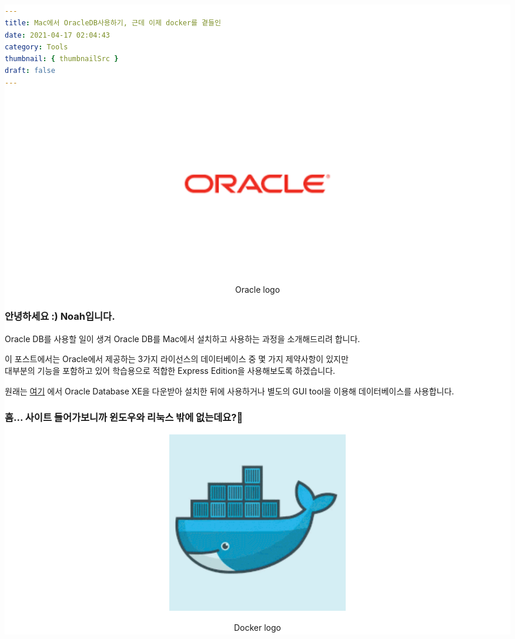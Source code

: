 ```yaml
---
title: Mac에서 OracleDB사용하기, 근데 이제 docker를 곁들인
date: 2021-04-17 02:04:43
category: Tools
thumbnail: { thumbnailSrc }
draft: false
---
```


<p align="center">
<img src="assets/2021-04-17/1.png" width="300"/>
<center>Oracle logo</center>
</p>

### 안녕하세요 :) Noah입니다.

Oracle DB를 사용할 일이 생겨 Oracle DB를 Mac에서 설치하고 사용하는 과정을 소개해드리려 합니다.

이 포스트에서는 Oracle에서 제공하는 3가지 라이선스의 데이터베이스 중 몇 가지 제약사항이 있지만  
대부분의 기능을 포함하고 있어 학습용으로 적합한 Express Edition을 사용해보도록 하겠습니다.

원래는 <a href="https://www.oracle.com/database/technologies/xe-prior-releases.html" target="_blank">여기</a>
에서 Oracle Database XE을 다운받아 설치한 뒤에 사용하거나 별도의 GUI tool을 이용해 데이터베이스를 사용합니다.

### 흠... 사이트 들어가보니까 윈도우와 리눅스 밖에 없는데요?🤔

<p align="center">
<img src="assets/2021-04-17/2.gif" width="300"/>
<center>Docker logo</center>
</p>
